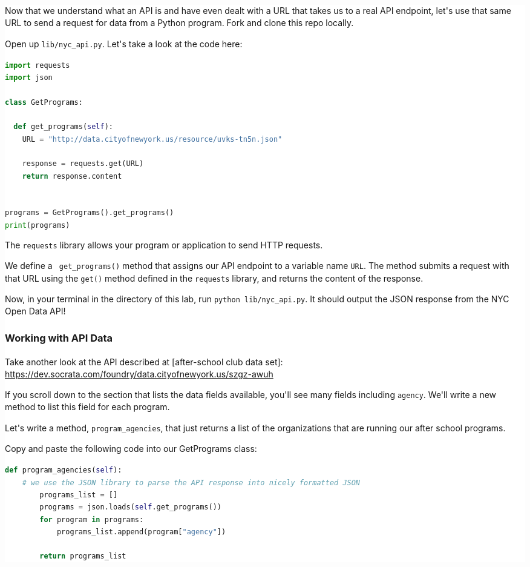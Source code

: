 Now that we understand what an API is and have even dealt with a URL that takes
us to a real API endpoint, let's use that same URL to send a request for data
from a Python program. Fork and clone this repo locally.

Open up `lib/nyc_api.py`. Let's take a look at the code here:

```py
import requests
import json

class GetPrograms:

  def get_programs(self):
    URL = "http://data.cityofnewyork.us/resource/uvks-tn5n.json"

    response = requests.get(URL)
    return response.content


programs = GetPrograms().get_programs()
print(programs)

```

The `requests` library allows your program or application to send HTTP requests.

We define a ` get_programs()` method that assigns our API endpoint to a variable
name `URL`. The method submits a request with that URL using the `get()` method
defined in the `requests` library, and returns the content of the response.

Now, in your terminal in the directory of this lab, run `python lib/nyc_api.py`.
It should output the JSON response from the NYC Open Data API!

### Working with API Data

Take another look at the API described at [after-school club data set]:
https://dev.socrata.com/foundry/data.cityofnewyork.us/szgz-awuh

If you scroll down to the section that lists the data fields available, you'll
see many fields including `agency`. We'll write a new method to list this field
for each program.

Let's write a method, `program_agencies`, that just returns a list of the
organizations that are running our after school programs.

Copy and paste the following code into our GetPrograms class:

```py
def program_agencies(self):
    # we use the JSON library to parse the API response into nicely formatted JSON
        programs_list = []
        programs = json.loads(self.get_programs())
        for program in programs:
            programs_list.append(program["agency"])

        return programs_list
```

